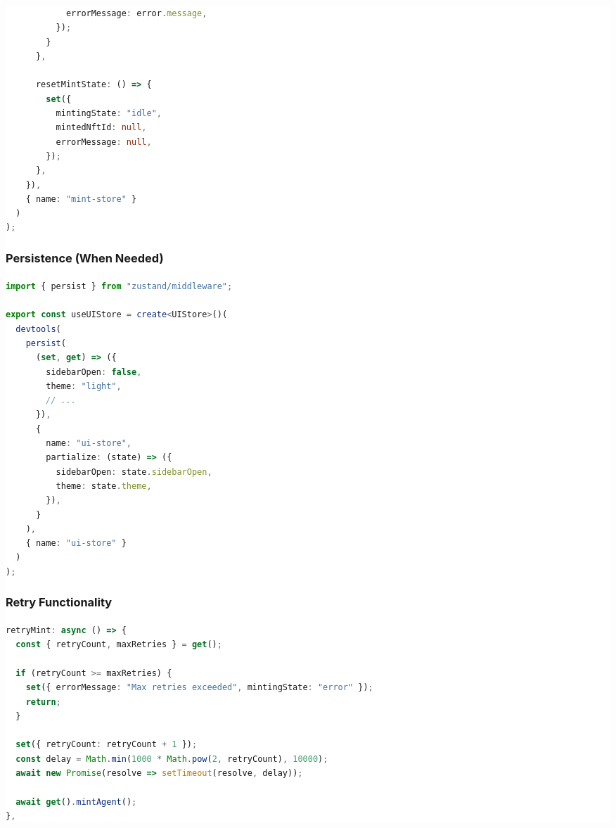 ```typescript
            errorMessage: error.message,
          });
        }
      },

      resetMintState: () => {
        set({
          mintingState: "idle",
          mintedNftId: null,
          errorMessage: null,
        });
      },
    }),
    { name: "mint-store" }
  )
);
```

### Persistence (When Needed)

```typescript
import { persist } from "zustand/middleware";

export const useUIStore = create<UIStore>()(
  devtools(
    persist(
      (set, get) => ({
        sidebarOpen: false,
        theme: "light",
        // ...
      }),
      {
        name: "ui-store",
        partialize: (state) => ({
          sidebarOpen: state.sidebarOpen,
          theme: state.theme,
        }),
      }
    ),
    { name: "ui-store" }
  )
);
```

### Retry Functionality

```typescript
retryMint: async () => {
  const { retryCount, maxRetries } = get();

  if (retryCount >= maxRetries) {
    set({ errorMessage: "Max retries exceeded", mintingState: "error" });
    return;
  }

  set({ retryCount: retryCount + 1 });
  const delay = Math.min(1000 * Math.pow(2, retryCount), 10000);
  await new Promise(resolve => setTimeout(resolve, delay));

  await get().mintAgent();
},
```
